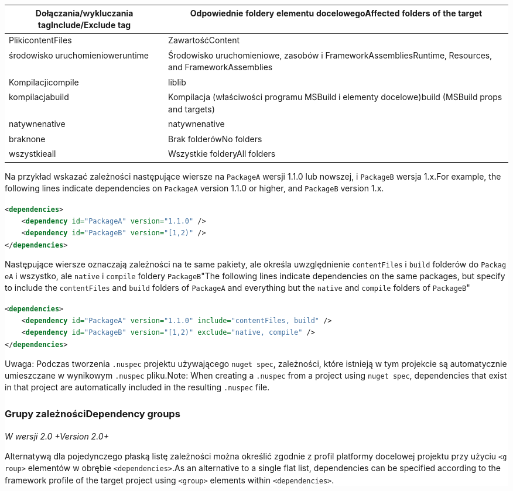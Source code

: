 | <span data-ttu-id="339d3-272">Dołączania/wykluczania tag</span><span class="sxs-lookup"><span data-stu-id="339d3-272">Include/Exclude tag</span></span> | <span data-ttu-id="339d3-273">Odpowiednie foldery elementu docelowego</span><span class="sxs-lookup"><span data-stu-id="339d3-273">Affected folders of the target</span></span> |
| --- | --- |
| <span data-ttu-id="339d3-274">Pliki</span><span class="sxs-lookup"><span data-stu-id="339d3-274">contentFiles</span></span> | <span data-ttu-id="339d3-275">Zawartość</span><span class="sxs-lookup"><span data-stu-id="339d3-275">Content</span></span>  |
| <span data-ttu-id="339d3-276">środowisko uruchomieniowe</span><span class="sxs-lookup"><span data-stu-id="339d3-276">runtime</span></span> | <span data-ttu-id="339d3-277">Środowisko uruchomieniowe, zasobów i FrameworkAssemblies</span><span class="sxs-lookup"><span data-stu-id="339d3-277">Runtime, Resources, and FrameworkAssemblies</span></span>  |
| <span data-ttu-id="339d3-278">Kompilacji</span><span class="sxs-lookup"><span data-stu-id="339d3-278">compile</span></span> | <span data-ttu-id="339d3-279">lib</span><span class="sxs-lookup"><span data-stu-id="339d3-279">lib</span></span> |
| <span data-ttu-id="339d3-280">kompilacja</span><span class="sxs-lookup"><span data-stu-id="339d3-280">build</span></span> | <span data-ttu-id="339d3-281">Kompilacja (właściwości programu MSBuild i elementy docelowe)</span><span class="sxs-lookup"><span data-stu-id="339d3-281">build (MSBuild props and targets)</span></span> |
| <span data-ttu-id="339d3-282">natywne</span><span class="sxs-lookup"><span data-stu-id="339d3-282">native</span></span> | <span data-ttu-id="339d3-283">natywne</span><span class="sxs-lookup"><span data-stu-id="339d3-283">native</span></span> |
| <span data-ttu-id="339d3-284">brak</span><span class="sxs-lookup"><span data-stu-id="339d3-284">none</span></span> | <span data-ttu-id="339d3-285">Brak folderów</span><span class="sxs-lookup"><span data-stu-id="339d3-285">No folders</span></span> |
| <span data-ttu-id="339d3-286">wszystkie</span><span class="sxs-lookup"><span data-stu-id="339d3-286">all</span></span> | <span data-ttu-id="339d3-287">Wszystkie foldery</span><span class="sxs-lookup"><span data-stu-id="339d3-287">All folders</span></span> |

<span data-ttu-id="339d3-288">Na przykład wskazać zależności następujące wiersze na `PackageA` wersji 1.1.0 lub nowszej, i `PackageB` wersja 1.x.</span><span class="sxs-lookup"><span data-stu-id="339d3-288">For example, the following lines indicate dependencies on `PackageA` version 1.1.0 or higher, and `PackageB` version 1.x.</span></span>

```xml
<dependencies>
    <dependency id="PackageA" version="1.1.0" />
    <dependency id="PackageB" version="[1,2)" />
</dependencies>
```

<span data-ttu-id="339d3-289">Następujące wiersze oznaczają zależności na te same pakiety, ale określa uwzględnienie `contentFiles` i `build` folderów do `PackageA` i wszystko, ale `native` i `compile` foldery `PackageB`"</span><span class="sxs-lookup"><span data-stu-id="339d3-289">The following lines indicate dependencies on the same packages, but specify to include the `contentFiles` and `build` folders of `PackageA` and everything but the `native` and `compile` folders of `PackageB`"</span></span>

```xml
<dependencies>
    <dependency id="PackageA" version="1.1.0" include="contentFiles, build" />
    <dependency id="PackageB" version="[1,2)" exclude="native, compile" />
</dependencies>
```

<span data-ttu-id="339d3-290">Uwaga: Podczas tworzenia `.nuspec` projektu używającego `nuget spec`, zależności, które istnieją w tym projekcie są automatycznie umieszczane w wynikowym `.nuspec` pliku.</span><span class="sxs-lookup"><span data-stu-id="339d3-290">Note: When creating a `.nuspec` from a project using `nuget spec`, dependencies that exist in that project are automatically included in the resulting `.nuspec` file.</span></span>

### <a name="dependency-groups"></a><span data-ttu-id="339d3-291">Grupy zależności</span><span class="sxs-lookup"><span data-stu-id="339d3-291">Dependency groups</span></span>

<span data-ttu-id="339d3-292">*W wersji 2.0 +*</span><span class="sxs-lookup"><span data-stu-id="339d3-292">*Version 2.0+*</span></span>

<span data-ttu-id="339d3-293">Alternatywą dla pojedynczego płaską listę zależności można określić zgodnie z profil platformy docelowej projektu przy użyciu `<group>` elementów w obrębie `<dependencies>`.</span><span class="sxs-lookup"><span data-stu-id="339d3-293">As an alternative to a single flat list, dependencies can be specified according to the framework profile of the target project using `<group>` elements within `<dependencies>`.</span></span>
